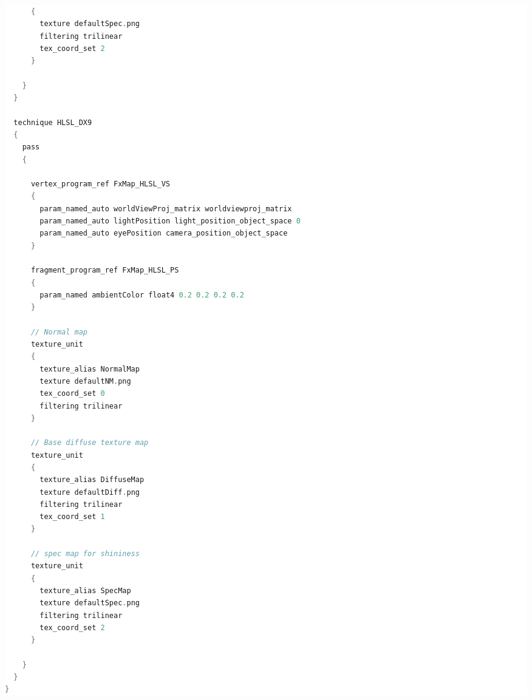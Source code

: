 ```cpp
      {
        texture defaultSpec.png
        filtering trilinear
        tex_coord_set 2
      }

    }
  }

  technique HLSL_DX9
  {
    pass 
    {
            
      vertex_program_ref FxMap_HLSL_VS
      {
        param_named_auto worldViewProj_matrix worldviewproj_matrix 
        param_named_auto lightPosition light_position_object_space 0
        param_named_auto eyePosition camera_position_object_space
      }

      fragment_program_ref FxMap_HLSL_PS 
      {
        param_named ambientColor float4 0.2 0.2 0.2 0.2
      }

      // Normal map
      texture_unit 
      {
        texture_alias NormalMap
        texture defaultNM.png
        tex_coord_set 0
        filtering trilinear
      }

      // Base diffuse texture map
      texture_unit 
      {
        texture_alias DiffuseMap
        texture defaultDiff.png
        filtering trilinear
        tex_coord_set 1
      }

      // spec map for shininess
      texture_unit
      {
        texture_alias SpecMap
        texture defaultSpec.png
        filtering trilinear
        tex_coord_set 2
      }

    }
  }
}
```
